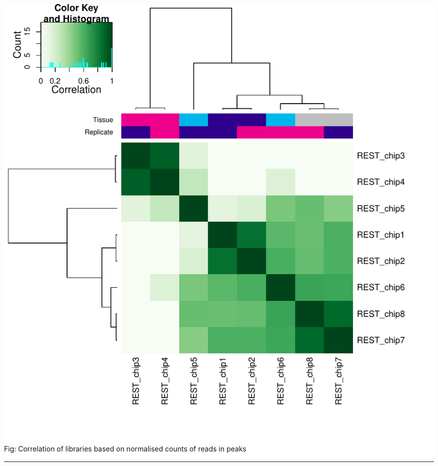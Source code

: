 ![correlation_librarires_normalised](../figures/lab-diffBinding/correlation_libraries_normalised.pdf)

Fig: Correlation of libraries based on normalised counts of reads in peaks

----
